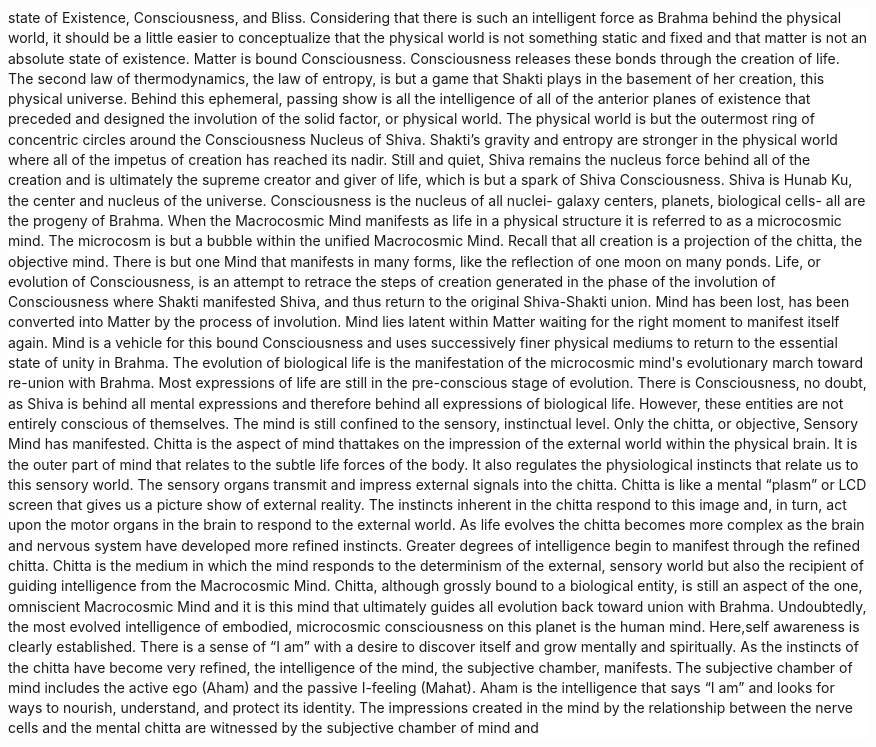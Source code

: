 state of Existence, Consciousness, and Bliss. Considering that there is such
an intelligent force as Brahma behind the physical world, it should be a little
easier to conceptualize that the physical world is not something static and
fixed and that matter is not an absolute state of existence. Matter is bound
Consciousness. Consciousness releases these bonds through the creation
of life. The second law of thermodynamics, the law of entropy, is but a
game that Shakti plays in the basement of her creation, this physical
universe. Behind this ephemeral, passing show is all the intelligence of all
of the anterior planes of existence that preceded and designed the
involution of the solid factor, or physical world. The physical world is but
the outermost ring of concentric circles around the Consciousness Nucleus
of Shiva. Shakti’s gravity and entropy are stronger in the physical world
where all of the impetus of creation has reached its nadir. Still and quiet,
Shiva remains the nucleus force behind all of the creation and is ultimately
the supreme creator and giver of life, which is but a spark of Shiva
Consciousness. Shiva is Hunab Ku, the center and nucleus of the universe.
Consciousness is the nucleus of all nuclei- galaxy centers, planets,
biological cells- all are the progeny of Brahma.
When the Macrocosmic Mind manifests as life in a physical structure
it is referred to as a microcosmic mind. The microcosm is but a bubble
within the unified Macrocosmic Mind. Recall that all creation is a projection
of the chitta, the objective mind. There is but one Mind that manifests in
many forms, like the reflection of one moon on many ponds. Life, or
evolution of Consciousness, is an attempt to retrace the steps of creation
generated in the phase of the involution of Consciousness where Shakti
manifested Shiva, and thus return to the original Shiva-Shakti union. Mind
has been lost, has been converted into Matter by the process of involution.
Mind lies latent within Matter waiting for the right moment to manifest itself
again. Mind is a vehicle for this bound Consciousness and uses
successively finer physical mediums to return to the essential state of unity
in Brahma. The evolution of biological life is the manifestation of the
microcosmic mind's evolutionary march toward re-union with Brahma.
Most expressions of life are still in the pre-conscious stage of
evolution. There is Consciousness, no doubt, as Shiva is behind all mental
expressions and therefore behind all expressions of biological life.
However, these entities are not entirely conscious of themselves. The
mind is still confined to the sensory, instinctual level. Only the chitta, or
objective, Sensory Mind has manifested. Chitta is the aspect of mind thattakes on the impression of the external world within the physical brain. It is
the outer part of mind that relates to the subtle life forces of the body. It
also regulates the physiological instincts that relate us to this sensory
world. The sensory organs transmit and impress external signals into the
chitta. Chitta is like a mental “plasm” or LCD screen that gives us a picture
show of external reality. The instincts inherent in the chitta respond to this
image and, in turn, act upon the motor organs in the brain to respond to the
external world. As life evolves the chitta becomes more complex as the
brain and nervous system have developed more refined instincts. Greater
degrees of intelligence begin to manifest through the refined chitta. Chitta
is the medium in which the mind responds to the determinism of the
external, sensory world but also the recipient of guiding intelligence from
the Macrocosmic Mind. Chitta, although grossly bound to a biological
entity, is still an aspect of the one, omniscient Macrocosmic Mind and it is
this mind that ultimately guides all evolution back toward union with
Brahma.
Undoubtedly, the most evolved intelligence of embodied, microcosmic
consciousness on this planet is the human mind. Here,self awareness is
clearly established. There is a sense of “I am” with a desire to discover
itself and grow mentally and spiritually. As the instincts of the chitta have
become very refined, the intelligence of the mind, the subjective chamber,
manifests. The subjective chamber of mind includes the active ego (Aham)
and the passive I-feeling (Mahat). Aham is the intelligence that says “I am”
and looks for ways to nourish, understand, and protect its identity. The
impressions created in the mind by the relationship between the nerve cells
and the mental chitta are witnessed by the subjective chamber of mind and
